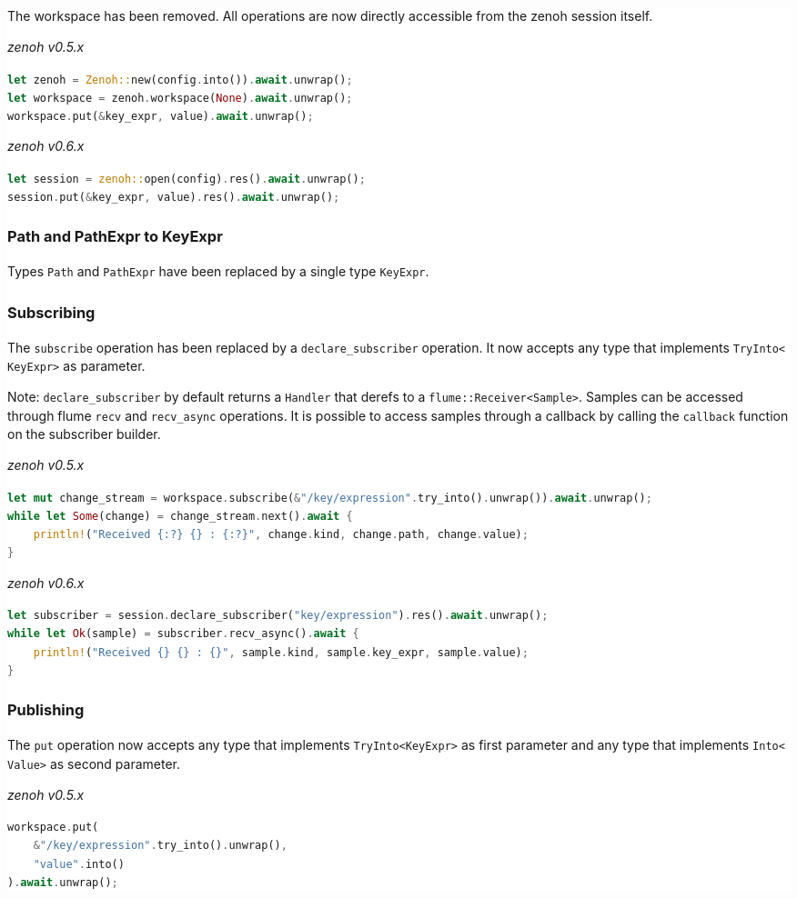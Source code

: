 The workspace has been removed. All operations are now directly accessible from the zenoh session itself. 

*zenoh v0.5.x*
```rust
let zenoh = Zenoh::new(config.into()).await.unwrap();
let workspace = zenoh.workspace(None).await.unwrap();
workspace.put(&key_expr, value).await.unwrap();
```

*zenoh v0.6.x*
```rust
let session = zenoh::open(config).res().await.unwrap();
session.put(&key_expr, value).res().await.unwrap();
```

### Path and PathExpr to KeyExpr

Types `Path` and `PathExpr` have been replaced by a single type `KeyExpr`.

### Subscribing

The `subscribe` operation has been replaced by a `declare_subscriber` operation. 
It now accepts any type that implements `TryInto<KeyExpr>` as parameter.

Note: `declare_subscriber` by default returns a `Handler` that derefs to a `flume::Receiver<Sample>`. 
Samples can be accessed through flume `recv` and `recv_async` operations. 
It is possible to access samples through a callback by calling the `callback` function on the subscriber builder.

*zenoh v0.5.x*
```rust
let mut change_stream = workspace.subscribe(&"/key/expression".try_into().unwrap()).await.unwrap();
while let Some(change) = change_stream.next().await {
    println!("Received {:?} {} : {:?}", change.kind, change.path, change.value);
}
```

*zenoh v0.6.x*
```rust
let subscriber = session.declare_subscriber("key/expression").res().await.unwrap();
while let Ok(sample) = subscriber.recv_async().await {
    println!("Received {} {} : {}", sample.kind, sample.key_expr, sample.value);
}
```

### Publishing

The `put` operation now accepts any type that implements `TryInto<KeyExpr>` as first parameter and any type that implements `Into<Value>` as second parameter.

*zenoh v0.5.x*
```rust
workspace.put(
    &"/key/expression".try_into().unwrap(),
    "value".into()
).await.unwrap();
```
